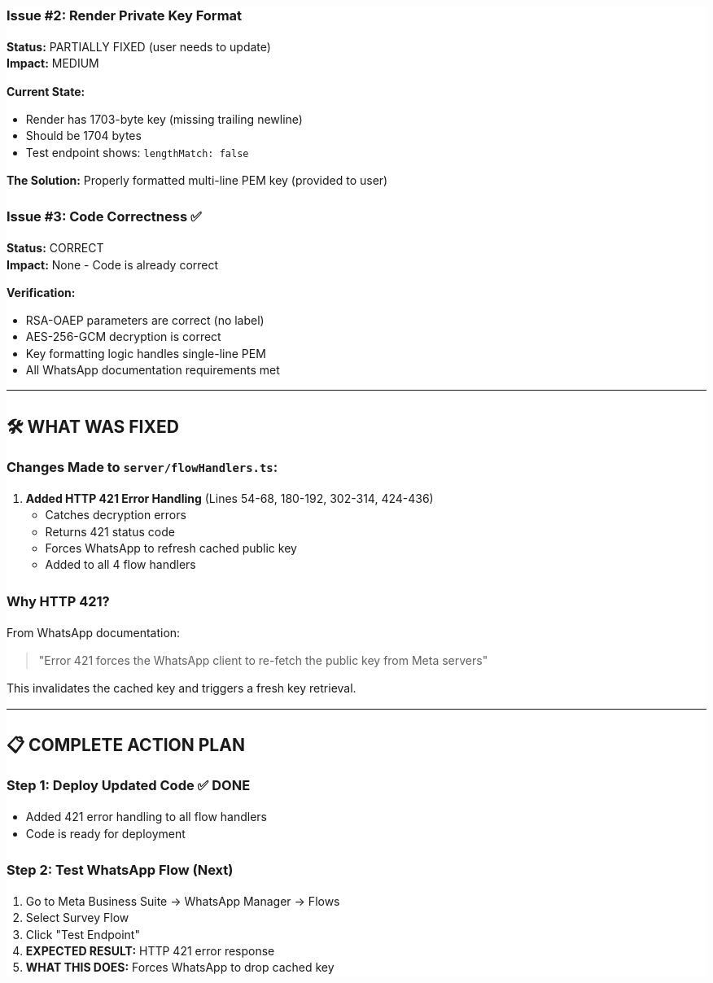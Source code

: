 ### Issue #2: Render Private Key Format
**Status:** PARTIALLY FIXED (user needs to update)  
**Impact:** MEDIUM

**Current State:**
- Render has 1703-byte key (missing trailing newline)
- Should be 1704 bytes
- Test endpoint shows: `lengthMatch: false`

**The Solution:**
Properly formatted multi-line PEM key (provided to user)

### Issue #3: Code Correctness ✅
**Status:** CORRECT  
**Impact:** None - Code is already correct

**Verification:**
- RSA-OAEP parameters are correct (no label)
- AES-256-GCM decryption is correct
- Key formatting logic handles single-line PEM
- All WhatsApp documentation requirements met

---

## 🛠️ WHAT WAS FIXED

### Changes Made to `server/flowHandlers.ts`:

1. **Added HTTP 421 Error Handling** (Lines 54-68, 180-192, 302-314, 424-436)
   - Catches decryption errors
   - Returns 421 status code
   - Forces WhatsApp to refresh cached public key
   - Added to all 4 flow handlers

### Why HTTP 421?
From WhatsApp documentation:
> "Error 421 forces the WhatsApp client to re-fetch the public key from Meta servers"

This invalidates the cached key and triggers a fresh key retrieval.

---

## 📋 COMPLETE ACTION PLAN

### Step 1: Deploy Updated Code ✅ DONE
- Added 421 error handling to all flow handlers
- Code is ready for deployment

### Step 2: Test WhatsApp Flow (Next)
1. Go to Meta Business Suite → WhatsApp Manager → Flows
2. Select Survey Flow
3. Click "Test Endpoint"
4. **EXPECTED RESULT:** HTTP 421 error response
5. **WHAT THIS DOES:** Forces WhatsApp to drop cached key
